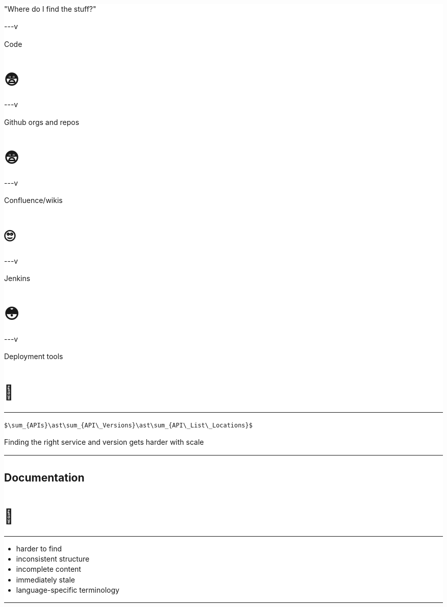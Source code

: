 "Where do I find the stuff?"

---v

Code

# 😨

---v

Github orgs and repos

# 😨

---v

Confluence/wikis
#  🙄

---v

Jenkins

# 😳

---v

Deployment tools
# 🤖

---

`$\sum_{APIs}\ast\sum_{API\_Versions}\ast\sum_{API\_List\_Locations}$`

Finding the right service and version gets harder with scale

---

## Documentation

# 📖

---

- harder to find
- inconsistent structure
- incomplete content
- immediately stale
- language-specific terminology

---